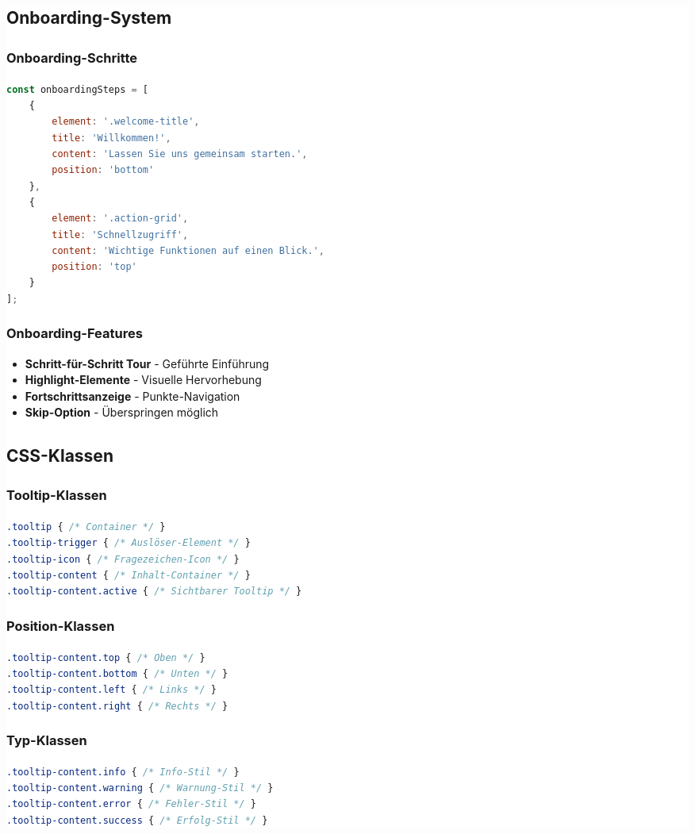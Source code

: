 ## Onboarding-System

### Onboarding-Schritte
```javascript
const onboardingSteps = [
    {
        element: '.welcome-title',
        title: 'Willkommen!',
        content: 'Lassen Sie uns gemeinsam starten.',
        position: 'bottom'
    },
    {
        element: '.action-grid',
        title: 'Schnellzugriff',
        content: 'Wichtige Funktionen auf einen Blick.',
        position: 'top'
    }
];
```

### Onboarding-Features
- **Schritt-für-Schritt Tour** - Geführte Einführung
- **Highlight-Elemente** - Visuelle Hervorhebung
- **Fortschrittsanzeige** - Punkte-Navigation
- **Skip-Option** - Überspringen möglich

## CSS-Klassen

### Tooltip-Klassen
```css
.tooltip { /* Container */ }
.tooltip-trigger { /* Auslöser-Element */ }
.tooltip-icon { /* Fragezeichen-Icon */ }
.tooltip-content { /* Inhalt-Container */ }
.tooltip-content.active { /* Sichtbarer Tooltip */ }
```

### Position-Klassen
```css
.tooltip-content.top { /* Oben */ }
.tooltip-content.bottom { /* Unten */ }
.tooltip-content.left { /* Links */ }
.tooltip-content.right { /* Rechts */ }
```

### Typ-Klassen
```css
.tooltip-content.info { /* Info-Stil */ }
.tooltip-content.warning { /* Warnung-Stil */ }
.tooltip-content.error { /* Fehler-Stil */ }
.tooltip-content.success { /* Erfolg-Stil */ }
```
